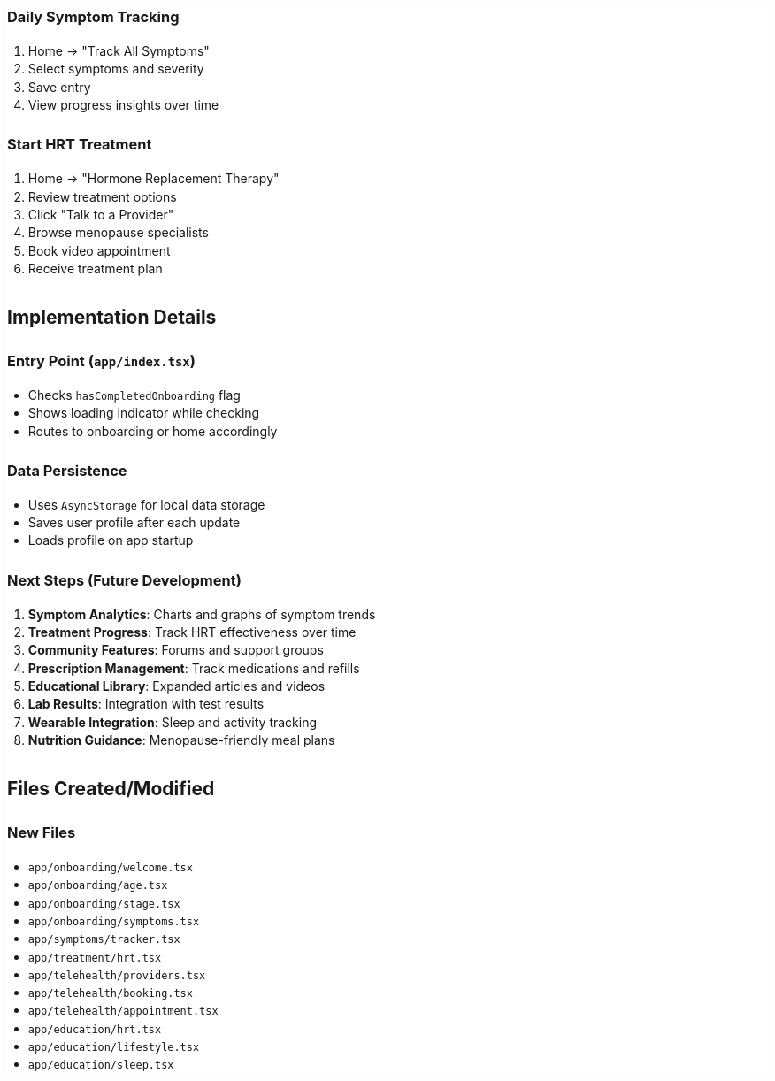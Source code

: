 ### Daily Symptom Tracking
1. Home → "Track All Symptoms"
2. Select symptoms and severity
3. Save entry
4. View progress insights over time

### Start HRT Treatment
1. Home → "Hormone Replacement Therapy"
2. Review treatment options
3. Click "Talk to a Provider"
4. Browse menopause specialists
5. Book video appointment
6. Receive treatment plan

## Implementation Details

### Entry Point (`app/index.tsx`)
- Checks `hasCompletedOnboarding` flag
- Shows loading indicator while checking
- Routes to onboarding or home accordingly

### Data Persistence
- Uses `AsyncStorage` for local data storage
- Saves user profile after each update
- Loads profile on app startup

### Next Steps (Future Development)
1. **Symptom Analytics**: Charts and graphs of symptom trends
2. **Treatment Progress**: Track HRT effectiveness over time
3. **Community Features**: Forums and support groups
4. **Prescription Management**: Track medications and refills
5. **Educational Library**: Expanded articles and videos
6. **Lab Results**: Integration with test results
7. **Wearable Integration**: Sleep and activity tracking
8. **Nutrition Guidance**: Menopause-friendly meal plans

## Files Created/Modified

### New Files
- `app/onboarding/welcome.tsx`
- `app/onboarding/age.tsx`
- `app/onboarding/stage.tsx`
- `app/onboarding/symptoms.tsx`
- `app/symptoms/tracker.tsx`
- `app/treatment/hrt.tsx`
- `app/telehealth/providers.tsx`
- `app/telehealth/booking.tsx`
- `app/telehealth/appointment.tsx`
- `app/education/hrt.tsx`
- `app/education/lifestyle.tsx`
- `app/education/sleep.tsx`
